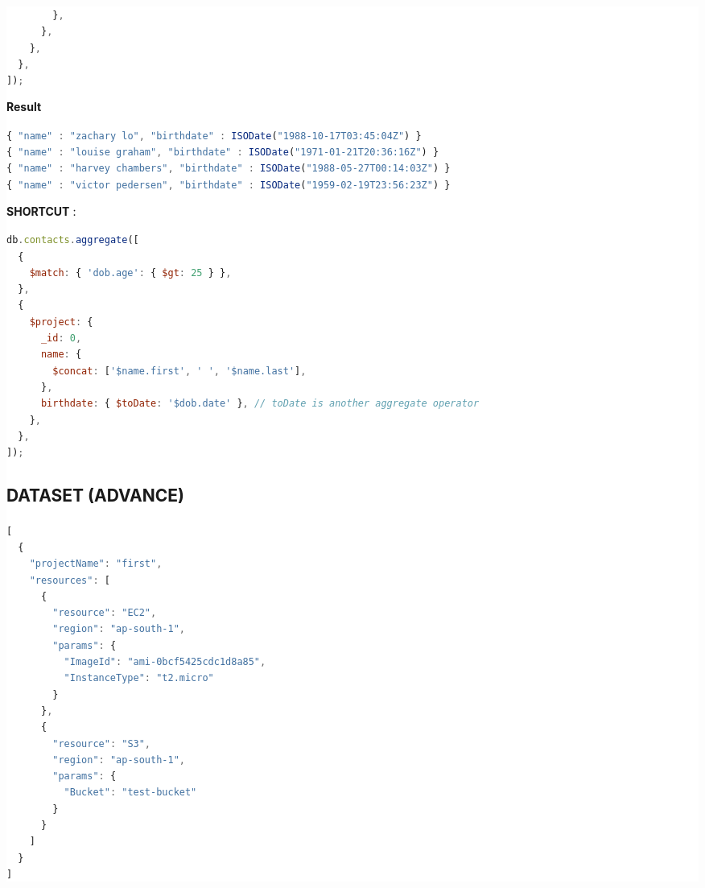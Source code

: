 ```js
        },
      },
    },
  },
]);
```

**Result**

```js
{ "name" : "zachary lo", "birthdate" : ISODate("1988-10-17T03:45:04Z") }
{ "name" : "louise graham", "birthdate" : ISODate("1971-01-21T20:36:16Z") }
{ "name" : "harvey chambers", "birthdate" : ISODate("1988-05-27T00:14:03Z") }
{ "name" : "victor pedersen", "birthdate" : ISODate("1959-02-19T23:56:23Z") }
```

 **SHORTCUT** :

```js
db.contacts.aggregate([
  {
    $match: { 'dob.age': { $gt: 25 } },
  },
  {
    $project: {
      _id: 0,
      name: {
        $concat: ['$name.first', ' ', '$name.last'],
      },
      birthdate: { $toDate: '$dob.date' }, // toDate is another aggregate operator
    },
  },
]);
```

## DATASET (ADVANCE)

```js
[
  {
    "projectName": "first",
    "resources": [
      {
        "resource": "EC2",
        "region": "ap-south-1",
        "params": {
          "ImageId": "ami-0bcf5425cdc1d8a85",
          "InstanceType": "t2.micro"
        }
      },
      {
        "resource": "S3",
        "region": "ap-south-1",
        "params": {
          "Bucket": "test-bucket"
        }
      }
    ]
  }
]
```
